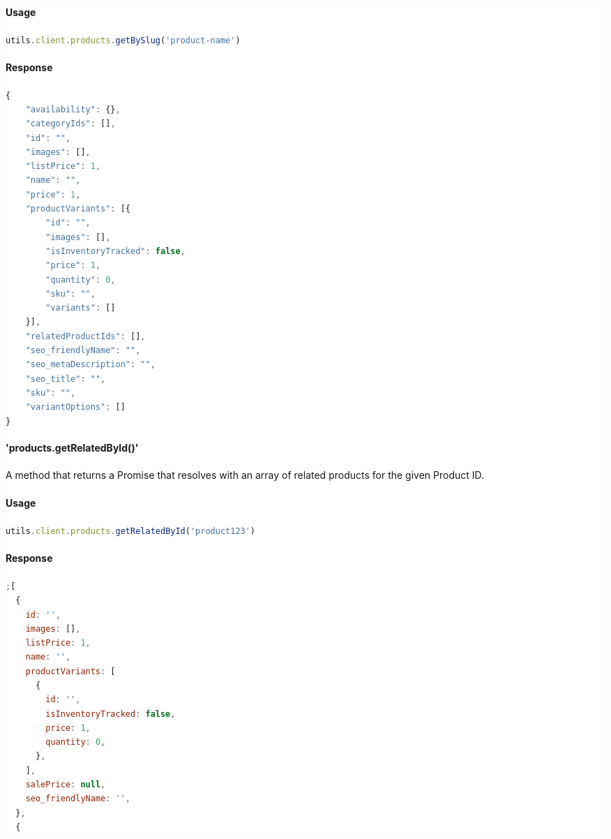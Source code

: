 #### Usage

```javascript
utils.client.products.getBySlug('product-name')
```

#### Response

```javascript
{
    "availability": {},
    "categoryIds": [],
    "id": "",
    "images": [],
    "listPrice": 1,
    "name": "",
    "price": 1,
    "productVariants": [{
        "id": "",
        "images": [],
        "isInventoryTracked": false,
        "price": 1,
        "quantity": 0,
        "sku": "",
        "variants": []
    }],
    "relatedProductIds": [],
    "seo_friendlyName": "",
    "seo_metaDescription": "",
    "seo_title": "",
    "sku": "",
    "variantOptions": []
}
```

#### 'products.getRelatedById()'

A method that returns a Promise that resolves with an array of related products for the given Product ID.

#### Usage

```javascript
utils.client.products.getRelatedById('product123')
```

#### Response

```javascript
;[
  {
    id: '',
    images: [],
    listPrice: 1,
    name: '',
    productVariants: [
      {
        id: '',
        isInventoryTracked: false,
        price: 1,
        quantity: 0,
      },
    ],
    salePrice: null,
    seo_friendlyName: '',
  },
  {
```